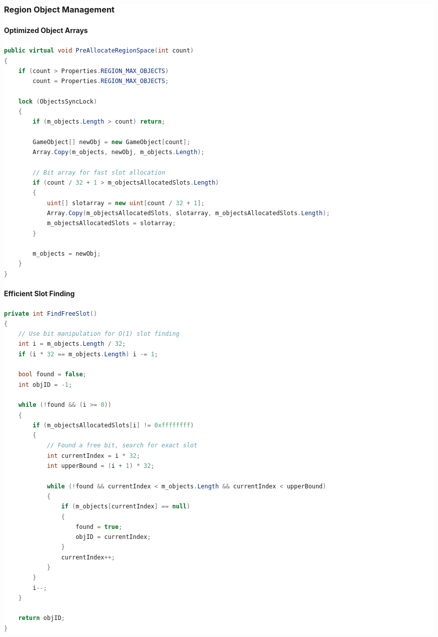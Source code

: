 ### Region Object Management

#### Optimized Object Arrays
```csharp
public virtual void PreAllocateRegionSpace(int count)
{
    if (count > Properties.REGION_MAX_OBJECTS)
        count = Properties.REGION_MAX_OBJECTS;
    
    lock (ObjectsSyncLock)
    {
        if (m_objects.Length > count) return;
        
        GameObject[] newObj = new GameObject[count];
        Array.Copy(m_objects, newObj, m_objects.Length);
        
        // Bit array for fast slot allocation
        if (count / 32 + 1 > m_objectsAllocatedSlots.Length)
        {
            uint[] slotarray = new uint[count / 32 + 1];
            Array.Copy(m_objectsAllocatedSlots, slotarray, m_objectsAllocatedSlots.Length);
            m_objectsAllocatedSlots = slotarray;
        }
        
        m_objects = newObj;
    }
}
```

#### Efficient Slot Finding
```csharp
private int FindFreeSlot()
{
    // Use bit manipulation for O(1) slot finding
    int i = m_objects.Length / 32;
    if (i * 32 == m_objects.Length) i -= 1;
    
    bool found = false;
    int objID = -1;
    
    while (!found && (i >= 0))
    {
        if (m_objectsAllocatedSlots[i] != 0xffffffff)
        {
            // Found a free bit, search for exact slot
            int currentIndex = i * 32;
            int upperBound = (i + 1) * 32;
            
            while (!found && currentIndex < m_objects.Length && currentIndex < upperBound)
            {
                if (m_objects[currentIndex] == null)
                {
                    found = true;
                    objID = currentIndex;
                }
                currentIndex++;
            }
        }
        i--;
    }
    
    return objID;
}
```
